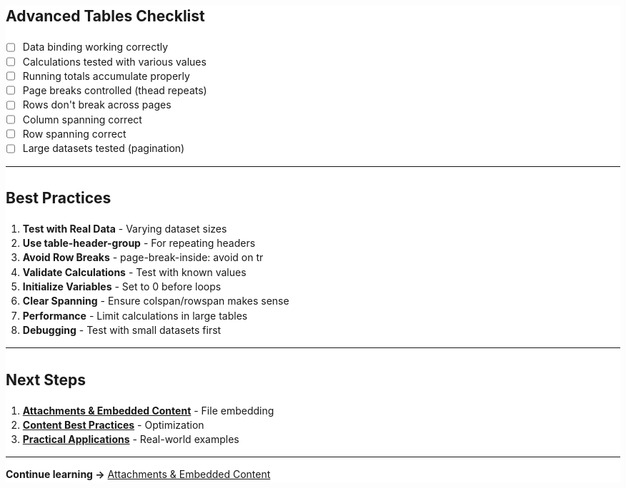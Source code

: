 
## Advanced Tables Checklist

- [ ] Data binding working correctly
- [ ] Calculations tested with various values
- [ ] Running totals accumulate properly
- [ ] Page breaks controlled (thead repeats)
- [ ] Rows don't break across pages
- [ ] Column spanning correct
- [ ] Row spanning correct
- [ ] Large datasets tested (pagination)

---

## Best Practices

1. **Test with Real Data** - Varying dataset sizes
2. **Use table-header-group** - For repeating headers
3. **Avoid Row Breaks** - page-break-inside: avoid on tr
4. **Validate Calculations** - Test with known values
5. **Initialize Variables** - Set to 0 before loops
6. **Clear Spanning** - Ensure colspan/rowspan makes sense
7. **Performance** - Limit calculations in large tables
8. **Debugging** - Test with small datasets first

---

## Next Steps

1. **[Attachments & Embedded Content](07_attachments_embedded.md)** - File embedding
2. **[Content Best Practices](08_content_best_practices.md)** - Optimization
3. **[Practical Applications](/learning/08-practical/)** - Real-world examples

---

**Continue learning →** [Attachments & Embedded Content](07_attachments_embedded.md)
